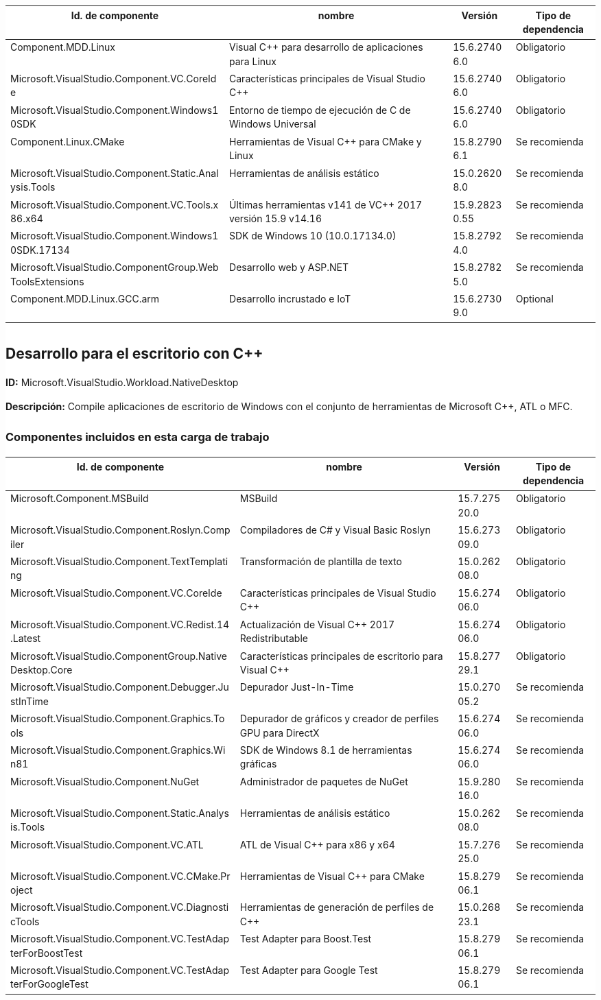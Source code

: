 Id. de componente | nombre | Versión | Tipo de dependencia
--- | --- | --- | ---
Component.MDD.Linux | Visual C++ para desarrollo de aplicaciones para Linux | 15.6.27406.0 | Obligatorio
Microsoft.VisualStudio.Component.VC.CoreIde | Características principales de Visual Studio C++ | 15.6.27406.0 | Obligatorio
Microsoft.VisualStudio.Component.Windows10SDK | Entorno de tiempo de ejecución de C de Windows Universal | 15.6.27406.0 | Obligatorio
Component.Linux.CMake | Herramientas de Visual C++ para CMake y Linux | 15.8.27906.1 | Se recomienda
Microsoft.VisualStudio.Component.Static.Analysis.Tools | Herramientas de análisis estático | 15.0.26208.0 | Se recomienda
Microsoft.VisualStudio.Component.VC.Tools.x86.x64 | Últimas herramientas v141 de VC++ 2017 versión 15.9 v14.16 | 15.9.28230.55 | Se recomienda
Microsoft.VisualStudio.Component.Windows10SDK.17134 | SDK de Windows 10 (10.0.17134.0) | 15.8.27924.0 | Se recomienda
Microsoft.VisualStudio.ComponentGroup.WebToolsExtensions | Desarrollo web y ASP.NET | 15.8.27825.0 | Se recomienda
Component.MDD.Linux.GCC.arm | Desarrollo incrustado e IoT | 15.6.27309.0 | Optional

## <a name="desktop-development-with-c"></a>Desarrollo para el escritorio con C++

**ID:** Microsoft.VisualStudio.Workload.NativeDesktop

**Descripción:** Compile aplicaciones de escritorio de Windows con el conjunto de herramientas de Microsoft C++, ATL o MFC.

### <a name="components-included-by-this-workload"></a>Componentes incluidos en esta carga de trabajo

Id. de componente | nombre | Versión | Tipo de dependencia
--- | --- | --- | ---
Microsoft.Component.MSBuild | MSBuild | 15.7.27520.0 | Obligatorio
Microsoft.VisualStudio.Component.Roslyn.Compiler | Compiladores de C# y Visual Basic Roslyn | 15.6.27309.0 | Obligatorio
Microsoft.VisualStudio.Component.TextTemplating | Transformación de plantilla de texto | 15.0.26208.0 | Obligatorio
Microsoft.VisualStudio.Component.VC.CoreIde | Características principales de Visual Studio C++ | 15.6.27406.0 | Obligatorio
Microsoft.VisualStudio.Component.VC.Redist.14.Latest | Actualización de Visual C++ 2017 Redistributable | 15.6.27406.0 | Obligatorio
Microsoft.VisualStudio.ComponentGroup.NativeDesktop.Core | Características principales de escritorio para Visual C++ | 15.8.27729.1 | Obligatorio
Microsoft.VisualStudio.Component.Debugger.JustInTime | Depurador Just-In-Time | 15.0.27005.2 | Se recomienda
Microsoft.VisualStudio.Component.Graphics.Tools | Depurador de gráficos y creador de perfiles GPU para DirectX | 15.6.27406.0 | Se recomienda
Microsoft.VisualStudio.Component.Graphics.Win81 | SDK de Windows 8.1 de herramientas gráficas | 15.6.27406.0 | Se recomienda
Microsoft.VisualStudio.Component.NuGet | Administrador de paquetes de NuGet | 15.9.28016.0 | Se recomienda
Microsoft.VisualStudio.Component.Static.Analysis.Tools | Herramientas de análisis estático | 15.0.26208.0 | Se recomienda
Microsoft.VisualStudio.Component.VC.ATL | ATL de Visual C++ para x86 y x64 | 15.7.27625.0 | Se recomienda
Microsoft.VisualStudio.Component.VC.CMake.Project | Herramientas de Visual C++ para CMake | 15.8.27906.1 | Se recomienda
Microsoft.VisualStudio.Component.VC.DiagnosticTools | Herramientas de generación de perfiles de C++ | 15.0.26823.1 | Se recomienda
Microsoft.VisualStudio.Component.VC.TestAdapterForBoostTest | Test Adapter para Boost.Test | 15.8.27906.1 | Se recomienda
Microsoft.VisualStudio.Component.VC.TestAdapterForGoogleTest | Test Adapter para Google Test | 15.8.27906.1 | Se recomienda